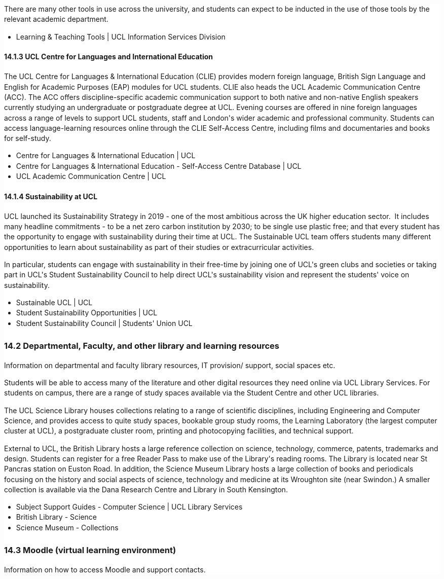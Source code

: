 There are many other tools in use across the university, and students can expect to be inducted in the use of those tools by the relevant academic department.

- Learning & Teaching Tools | UCL Information Services Division

#### 14.1.3 UCL Centre for Languages and International Education

The UCL Centre for Languages & International Education (CLIE) provides modern foreign language, British Sign Language and English for Academic Purposes (EAP) modules for UCL students. CLIE also heads the UCL Academic Communication Centre (ACC). The ACC offers discipline-specific academic communication support to both native and non-native English speakers currently studying an undergraduate or postgraduate degree at UCL. Evening courses are offered in nine foreign languages across a range of levels to support UCL students, staff and London's wider academic and professional community. Students can access language-learning resources online through the CLIE Self-Access Centre, including films and documentaries and books for self-study.

- Centre for Languages & International Education | UCL
- Centre for Languages & International Education - Self-Access Centre Database | UCL
- UCL Academic Communication Centre | UCL

#### 14.1.4 Sustainability at UCL

UCL launched its Sustainability Strategy in 2019 - one of the most ambitious across the UK higher education sector.  It includes many headline commitments - to be a net zero carbon institution by 2030; to be single use plastic free; and that every student has the opportunity to engage with sustainability during their time at UCL. The Sustainable UCL team offers students many different opportunities to learn about sustainability as part of their studies or extracurricular activities.

In particular, students can engage with sustainability in their free-time by joining one of UCL's green clubs and societies or taking part in UCL's Student Sustainability Council to help direct UCL's sustainability vision and represent the students' voice on sustainability.

- Sustainable UCL | UCL
- Student Sustainability Opportunities | UCL
- Student Sustainability Council | Students' Union UCL



### 14.2 Departmental, Faculty, and other library and learning resources

Information on departmental and faculty library resources, IT provision/ support, social spaces etc.

Students will be able to access many of the literature and other digital resources they need online via UCL Library Services. For students on campus, there are a range of study spaces available via the Student Centre and other UCL libraries.

The UCL Science Library houses collections relating to a range of scientific disciplines, including Engineering and Computer Science, and provides access to quite study spaces, bookable group study rooms, the Learning Laboratory (the largest computer cluster at UCL), a postgraduate cluster room, printing and photocopying facilities, and technical support.

External to UCL, the British Library hosts a large reference collection on science, technology, commerce, patents, trademarks and design. Students can register for a free Reader Pass to make use of the Library's reading rooms. The Library is located near St Pancras station on Euston Road. In addition, the Science Museum Library hosts a large collection of books and periodicals focusing on the history and social aspects of science, technology and medicine at its Wroughton site (near Swindon.) A smaller collection is available via the Dana Research Centre and Library in South Kensington.

- Subject Support Guides - Computer Science | UCL Library Services
- British Library - Science
- Science Museum - Collections



### 14.3 Moodle (virtual learning environment)

Information on how to access Moodle and support contacts.

